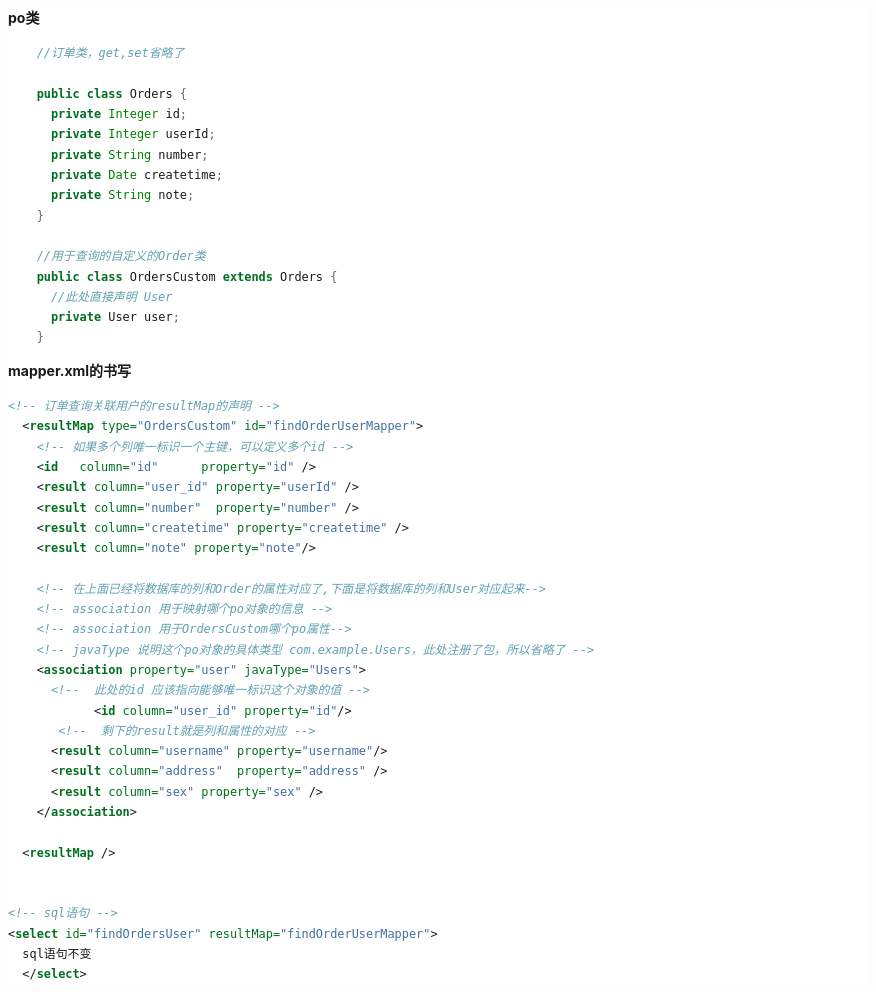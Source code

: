   **po类**

```java
    //订单类，get,set省略了
    
    public class Orders {
      private Integer id;
      private Integer userId;
      private String number;
      private Date createtime;
      private String note;
    }
  
    //用于查询的自定义的Order类
    public class OrdersCustom extends Orders {
      //此处直接声明 User
      private User user;
    }
```

  **mapper.xml的书写**
  ```xml
  <!-- 订单查询关联用户的resultMap的声明 -->
    <resultMap type="OrdersCustom" id="findOrderUserMapper">
      <!-- 如果多个列唯一标识一个主键，可以定义多个id -->
      <id 	column="id" 	 property="id" />
      <result column="user_id" property="userId" />
      <result column="number"  property="number" />
      <result column="createtime" property="createtime" />
      <result column="note" property="note"/>
      
      <!-- 在上面已经将数据库的列和Order的属性对应了,下面是将数据库的列和User对应起来-->
      <!-- association 用于映射哪个po对象的信息 -->
      <!-- association 用于OrdersCustom哪个po属性-->
      <!-- javaType 说明这个po对象的具体类型 com.example.Users，此处注册了包，所以省略了 -->
      <association property="user" javaType="Users">
        <!--  此处的id 应该指向能够唯一标识这个对象的值 -->
			  <id column="user_id" property="id"/>
         <!--  剩下的result就是列和属性的对应 -->
        <result column="username" property="username"/>
        <result column="address"  property="address" />
        <result column="sex" property="sex" />
      </association>
      
    <resultMap />
  
  
  <!-- sql语句 -->
  <select id="findOrdersUser" resultMap="findOrderUserMapper">
    sql语句不变
	</select>
```
